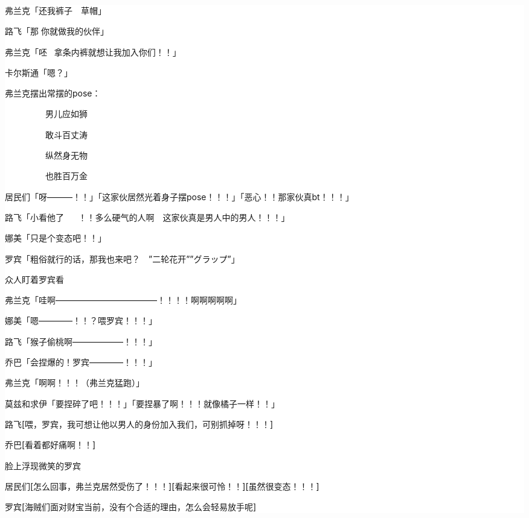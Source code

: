 
弗兰克「还我裤子　草帽」


路飞「那 你就做我的伙伴」 


弗兰克「呸   拿条内裤就想让我加入你们！！」 


卡尔斯通「嗯？」 


弗兰克摆出常摆的pose：

                 男儿应如狮 

                 敢斗百丈涛 

                 纵然身无物

                 也胜百万金


居民们「呀―――！！」「这家伙居然光着身子摆pose！！！」「恶心！！那家伙真bt！！！」 


路飞「小看他了      ！！多么硬气的人啊　这家伙真是男人中的男人！！！」


娜美「只是个变态吧！！」 


罗宾「粗俗就行的话，那我也来吧？　”二轮花开””グラップ”」 


众人盯着罗宾看 


弗兰克「哇啊――――――――――――！！！！啊啊啊啊啊」 


娜美「嗯――――！！？喂罗宾！！！」


路飞「猴子偷桃啊――――――！！！」


乔巴「会捏爆的！罗宾――――！！！」 


弗兰克「啊啊！！！（弗兰克猛跑）」 


莫兹和求伊「要捏碎了吧！！！」「要捏暴了啊！！！就像橘子一样！！」  


路飞[喂，罗宾，我可想让他以男人的身份加入我们，可别抓掉呀！！！]


乔巴[看着都好痛啊！！]


脸上浮现微笑的罗宾


居民们[怎么回事，弗兰克居然受伤了！！！][看起来很可怜！！][虽然很变态！！！]


罗宾[海贼们面对财宝当前，没有个合适的理由，怎么会轻易放手呢]

